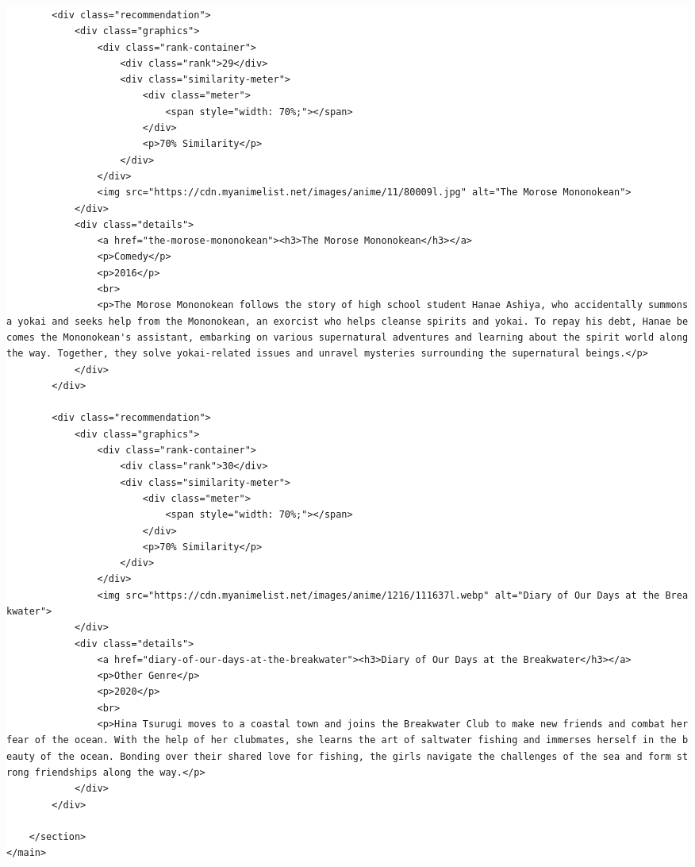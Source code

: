             <div class="recommendation">
                <div class="graphics">
                    <div class="rank-container">
                        <div class="rank">29</div>
                        <div class="similarity-meter">
                            <div class="meter">
                                <span style="width: 70%;"></span>
                            </div>
                            <p>70% Similarity</p>
                        </div>
                    </div>
                    <img src="https://cdn.myanimelist.net/images/anime/11/80009l.jpg" alt="The Morose Mononokean">
                </div>
                <div class="details">
                    <a href="the-morose-mononokean"><h3>The Morose Mononokean</h3></a>
                    <p>Comedy</p>
                    <p>2016</p>
                    <br>
                    <p>The Morose Mononokean follows the story of high school student Hanae Ashiya, who accidentally summons a yokai and seeks help from the Mononokean, an exorcist who helps cleanse spirits and yokai. To repay his debt, Hanae becomes the Mononokean's assistant, embarking on various supernatural adventures and learning about the spirit world along the way. Together, they solve yokai-related issues and unravel mysteries surrounding the supernatural beings.</p>
                </div>
            </div>

            <div class="recommendation">
                <div class="graphics">
                    <div class="rank-container">
                        <div class="rank">30</div>
                        <div class="similarity-meter">
                            <div class="meter">
                                <span style="width: 70%;"></span>
                            </div>
                            <p>70% Similarity</p>
                        </div>
                    </div>
                    <img src="https://cdn.myanimelist.net/images/anime/1216/111637l.webp" alt="Diary of Our Days at the Breakwater">
                </div>
                <div class="details">
                    <a href="diary-of-our-days-at-the-breakwater"><h3>Diary of Our Days at the Breakwater</h3></a>
                    <p>Other Genre</p>
                    <p>2020</p>
                    <br>
                    <p>Hina Tsurugi moves to a coastal town and joins the Breakwater Club to make new friends and combat her fear of the ocean. With the help of her clubmates, she learns the art of saltwater fishing and immerses herself in the beauty of the ocean. Bonding over their shared love for fishing, the girls navigate the challenges of the sea and form strong friendships along the way.</p>
                </div>
            </div>

        </section>
    </main>
</body>
</html>
